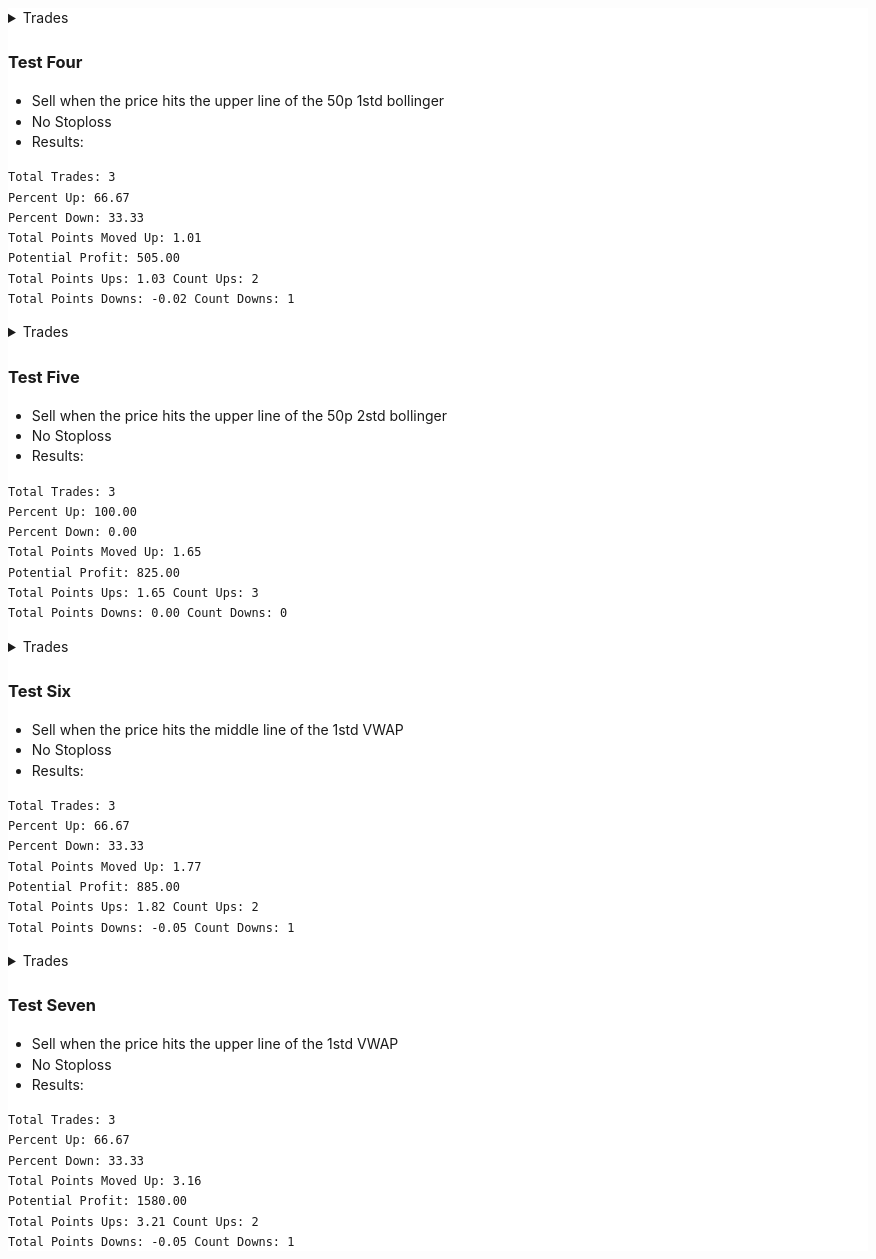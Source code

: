 <details><summary>Trades</summary></details>

### Test Four
* Sell when the price hits the upper line of the 50p 1std bollinger
* No Stoploss
* Results:
```
Total Trades: 3
Percent Up: 66.67
Percent Down: 33.33
Total Points Moved Up: 1.01
Potential Profit: 505.00
Total Points Ups: 1.03 Count Ups: 2
Total Points Downs: -0.02 Count Downs: 1
```

<details><summary>Trades</summary></details>

### Test Five
* Sell when the price hits the upper line of the 50p 2std bollinger
* No Stoploss
* Results:
```
Total Trades: 3
Percent Up: 100.00
Percent Down: 0.00
Total Points Moved Up: 1.65
Potential Profit: 825.00
Total Points Ups: 1.65 Count Ups: 3
Total Points Downs: 0.00 Count Downs: 0
```

<details><summary>Trades</summary></details>

### Test Six
* Sell when the price hits the middle line of the 1std VWAP
* No Stoploss
* Results:
```
Total Trades: 3
Percent Up: 66.67
Percent Down: 33.33
Total Points Moved Up: 1.77
Potential Profit: 885.00
Total Points Ups: 1.82 Count Ups: 2
Total Points Downs: -0.05 Count Downs: 1
```

<details><summary>Trades</summary></details>

### Test Seven
* Sell when the price hits the upper line of the 1std VWAP
* No Stoploss
* Results:
```
Total Trades: 3
Percent Up: 66.67
Percent Down: 33.33
Total Points Moved Up: 3.16
Potential Profit: 1580.00
Total Points Ups: 3.21 Count Ups: 2
Total Points Downs: -0.05 Count Downs: 1
```
